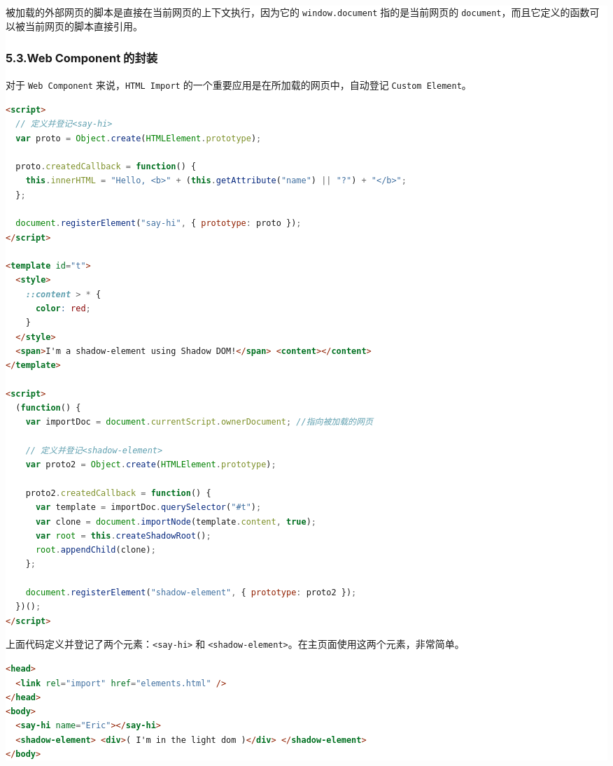 被加载的外部网页的脚本是直接在当前网页的上下文执行，因为它的 `window.document` 指的是当前网页的 `document`，而且它定义的函数可以被当前网页的脚本直接引用。

### 5.3.Web Component 的封装

对于 `Web Component` 来说，`HTML Import` 的一个重要应用是在所加载的网页中，自动登记 `Custom Element`。

```html
<script>
  // 定义并登记<say-hi>
  var proto = Object.create(HTMLElement.prototype);

  proto.createdCallback = function() {
    this.innerHTML = "Hello, <b>" + (this.getAttribute("name") || "?") + "</b>";
  };

  document.registerElement("say-hi", { prototype: proto });
</script>

<template id="t">
  <style>
    ::content > * {
      color: red;
    }
  </style>
  <span>I'm a shadow-element using Shadow DOM!</span> <content></content>
</template>

<script>
  (function() {
    var importDoc = document.currentScript.ownerDocument; //指向被加载的网页

    // 定义并登记<shadow-element>
    var proto2 = Object.create(HTMLElement.prototype);

    proto2.createdCallback = function() {
      var template = importDoc.querySelector("#t");
      var clone = document.importNode(template.content, true);
      var root = this.createShadowRoot();
      root.appendChild(clone);
    };

    document.registerElement("shadow-element", { prototype: proto2 });
  })();
</script>
```

上面代码定义并登记了两个元素：`<say-hi>` 和 `<shadow-element>`。在主页面使用这两个元素，非常简单。

```html
<head>
  <link rel="import" href="elements.html" />
</head>
<body>
  <say-hi name="Eric"></say-hi>
  <shadow-element> <div>( I'm in the light dom )</div> </shadow-element>
</body>
```
